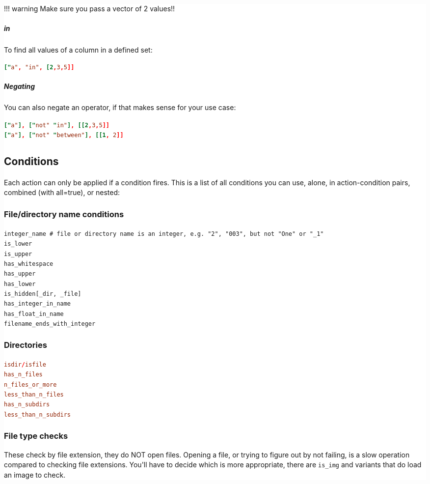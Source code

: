 !!! warning
    Make sure you pass a vector of 2 values!!

##### in
To find all values of a column in a defined set:

```toml
["a", "in", [2,3,5]]
```

##### Negating

You can also negate an operator, if that makes sense for your use case:

```toml
["a"], ["not" "in"], [[2,3,5]]
["a"], ["not" "between"], [[1, 2]]
```

## Conditions
Each action can only be applied if a condition fires.
This is a list of all conditions you can use, alone, in action-condition pairs, combined (with all=true), or nested:

### File/directory name conditions
```
integer_name # file or directory name is an integer, e.g. "2", "003", but not "One" or "_1"
is_lower
is_upper
has_whitespace
has_upper
has_lower
is_hidden[_dir, _file]
has_integer_in_name
has_float_in_name
filename_ends_with_integer
```

### Directories
```toml
isdir/isfile
has_n_files
n_files_or_more
less_than_n_files
has_n_subdirs
less_than_n_subdirs
```

### File type checks
These check by file extension, they do NOT open files. Opening a file, or trying to figure out by not failing, is a slow operation compared to checking file extensions. You'll have to decide which is more appropriate, there are `is_img` and variants that do load an image to check.
